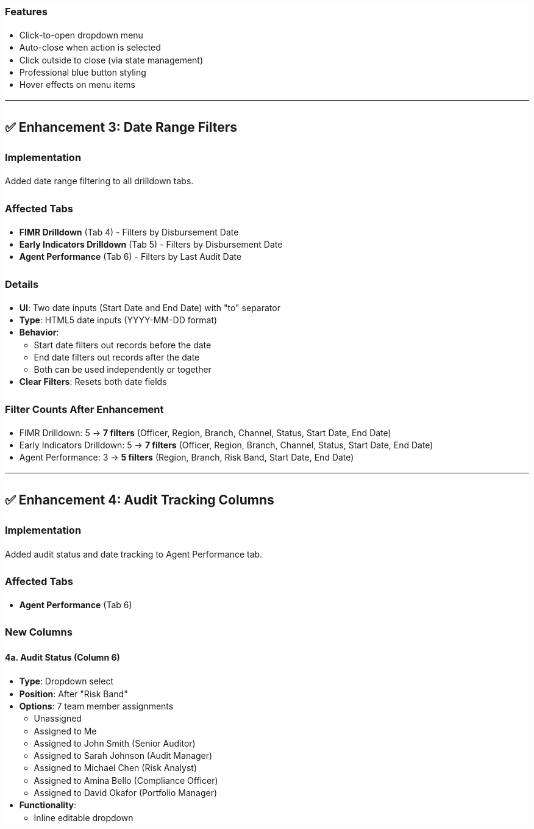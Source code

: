 ### Features
- Click-to-open dropdown menu
- Auto-close when action is selected
- Click outside to close (via state management)
- Professional blue button styling
- Hover effects on menu items

---

## ✅ Enhancement 3: Date Range Filters

### Implementation
Added date range filtering to all drilldown tabs.

### Affected Tabs
- **FIMR Drilldown** (Tab 4) - Filters by Disbursement Date
- **Early Indicators Drilldown** (Tab 5) - Filters by Disbursement Date
- **Agent Performance** (Tab 6) - Filters by Last Audit Date

### Details
- **UI**: Two date inputs (Start Date and End Date) with "to" separator
- **Type**: HTML5 date inputs (YYYY-MM-DD format)
- **Behavior**: 
  - Start date filters out records before the date
  - End date filters out records after the date
  - Both can be used independently or together
- **Clear Filters**: Resets both date fields

### Filter Counts After Enhancement
- FIMR Drilldown: 5 → **7 filters** (Officer, Region, Branch, Channel, Status, Start Date, End Date)
- Early Indicators Drilldown: 5 → **7 filters** (Officer, Region, Branch, Channel, Status, Start Date, End Date)
- Agent Performance: 3 → **5 filters** (Region, Branch, Risk Band, Start Date, End Date)

---

## ✅ Enhancement 4: Audit Tracking Columns

### Implementation
Added audit status and date tracking to Agent Performance tab.

### Affected Tabs
- **Agent Performance** (Tab 6)

### New Columns

#### 4a. Audit Status (Column 6)
- **Type**: Dropdown select
- **Position**: After "Risk Band"
- **Options**: 7 team member assignments
  - Unassigned
  - Assigned to Me
  - Assigned to John Smith (Senior Auditor)
  - Assigned to Sarah Johnson (Audit Manager)
  - Assigned to Michael Chen (Risk Analyst)
  - Assigned to Amina Bello (Compliance Officer)
  - Assigned to David Okafor (Portfolio Manager)
- **Functionality**: 
  - Inline editable dropdown